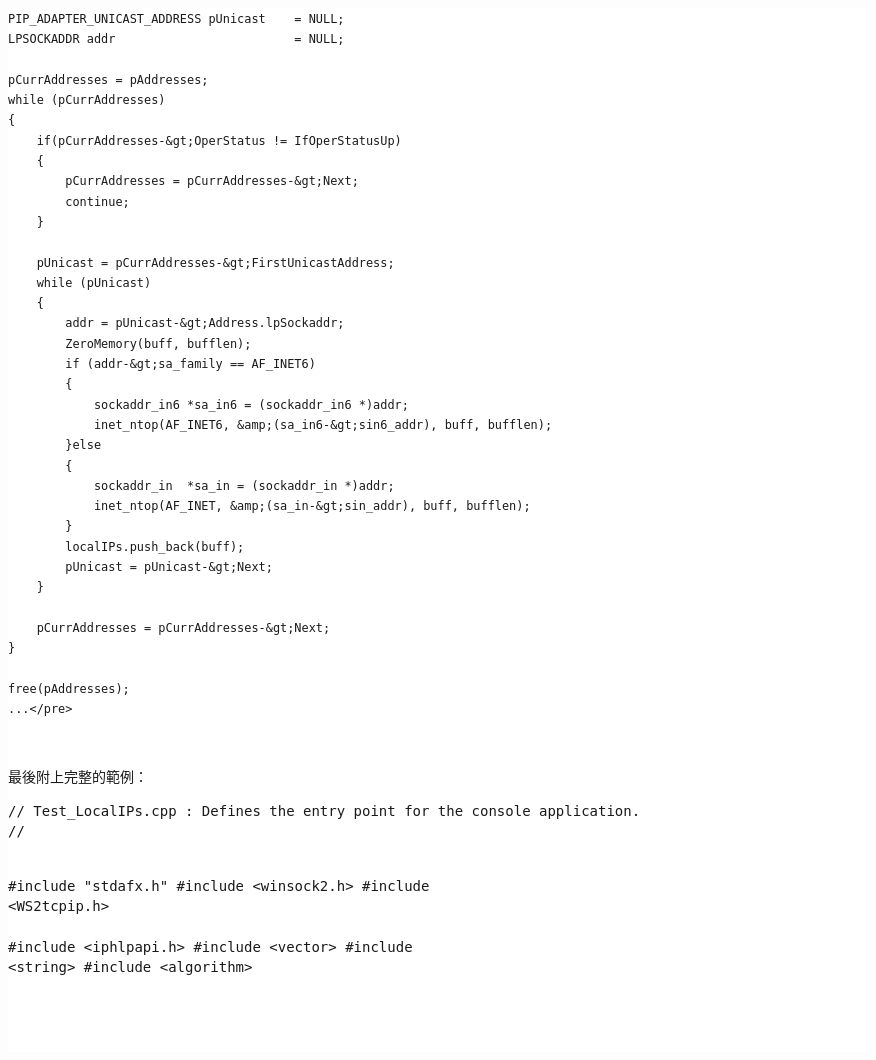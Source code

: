 	PIP_ADAPTER_UNICAST_ADDRESS pUnicast	= NULL;
	LPSOCKADDR addr							= NULL;

	pCurrAddresses = pAddresses;
	while (pCurrAddresses) 
	{
		if(pCurrAddresses-&gt;OperStatus != IfOperStatusUp)
		{
			pCurrAddresses = pCurrAddresses-&gt;Next;
			continue;
		}

		pUnicast = pCurrAddresses-&gt;FirstUnicastAddress;
		while (pUnicast)
		{				
			addr = pUnicast-&gt;Address.lpSockaddr;
			ZeroMemory(buff, bufflen);
			if (addr-&gt;sa_family == AF_INET6)  
			{
				sockaddr_in6 *sa_in6 = (sockaddr_in6 *)addr; 
				inet_ntop(AF_INET6, &amp;(sa_in6-&gt;sin6_addr), buff, bufflen);
			}else
			{
				sockaddr_in  *sa_in = (sockaddr_in *)addr; 
				inet_ntop(AF_INET, &amp;(sa_in-&gt;sin_addr), buff, bufflen);
			}
			localIPs.push_back(buff);
			pUnicast = pUnicast-&gt;Next;
		}

		pCurrAddresses = pCurrAddresses-&gt;Next;
	}

	free(pAddresses);  
	...</pre>
</div>
<p>
	 </p>
<p>
	最後附上完整的範例：</p>
<div class="wlWriterSmartContent" id="scid:812469c5-0cb0-4c63-8c15-c81123a09de7:90e859d6-738f-4ca4-974d-aa2e6cfbc3c6" style="padding-bottom: 0px; margin: 0px; padding-left: 0px; padding-right: 0px; display: inline; float: none; padding-top: 0px">
	<pre class="c" name="code">
// Test_LocalIPs.cpp : Defines the entry point for the console application.
//

#include "stdafx.h"
#include &lt;winsock2.h&gt;
#include &lt;WS2tcpip.h&gt;  
#include &lt;iphlpapi.h&gt;
#include &lt;vector&gt;
#include &lt;string&gt;
#include &lt;algorithm&gt;
